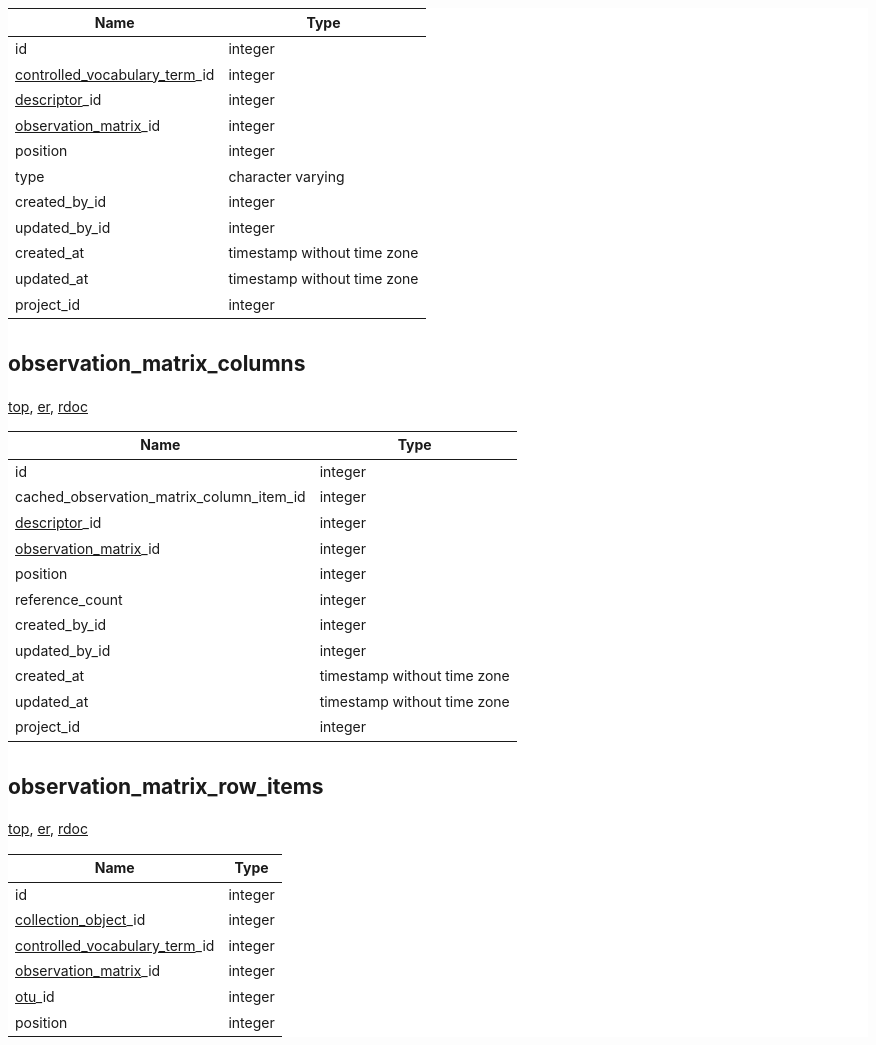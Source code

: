 |Name|Type|
|----|----|
|id|integer|
|[controlled_vocabulary_term](#controlled_vocabulary_terms)_id|integer|
|[descriptor](#descriptors)_id|integer|
|[observation_matrix](#observation_matrices)_id|integer|
|position|integer|
|type|character varying|
|created_by_id|integer|
|updated_by_id|integer|
|created_at|timestamp without time zone|
|updated_at|timestamp without time zone|
|project_id|integer|
## observation_matrix_columns
[top](#data-tables), [er](/develop/Data/models.html#observation-matrix-column), [rdoc](https://rdoc.taxonworks.org/ObservationMatrixColumn.html)

|Name|Type|
|----|----|
|id|integer|
|cached_observation_matrix_column_item_id|integer|
|[descriptor](#descriptors)_id|integer|
|[observation_matrix](#observation_matrices)_id|integer|
|position|integer|
|reference_count|integer|
|created_by_id|integer|
|updated_by_id|integer|
|created_at|timestamp without time zone|
|updated_at|timestamp without time zone|
|project_id|integer|
## observation_matrix_row_items
[top](#data-tables), [er](/develop/Data/models.html#observation-matrix-row-item), [rdoc](https://rdoc.taxonworks.org/ObservationMatrixRowItem.html)

|Name|Type|
|----|----|
|id|integer|
|[collection_object](#collection_objects)_id|integer|
|[controlled_vocabulary_term](#controlled_vocabulary_terms)_id|integer|
|[observation_matrix](#observation_matrices)_id|integer|
|[otu](#otus)_id|integer|
|position|integer|